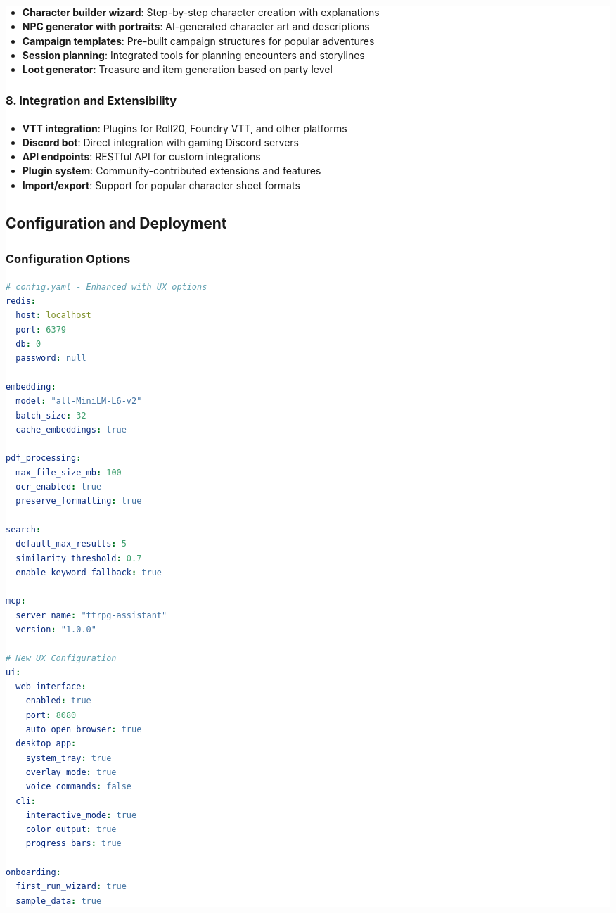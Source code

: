 - **Character builder wizard**: Step-by-step character creation with explanations
- **NPC generator with portraits**: AI-generated character art and descriptions
- **Campaign templates**: Pre-built campaign structures for popular adventures
- **Session planning**: Integrated tools for planning encounters and storylines
- **Loot generator**: Treasure and item generation based on party level

### 8. Integration and Extensibility

- **VTT integration**: Plugins for Roll20, Foundry VTT, and other platforms
- **Discord bot**: Direct integration with gaming Discord servers
- **API endpoints**: RESTful API for custom integrations
- **Plugin system**: Community-contributed extensions and features
- **Import/export**: Support for popular character sheet formats

## Configuration and Deployment

### Configuration Options

```yaml
# config.yaml - Enhanced with UX options
redis:
  host: localhost
  port: 6379
  db: 0
  password: null

embedding:
  model: "all-MiniLM-L6-v2"
  batch_size: 32
  cache_embeddings: true

pdf_processing:
  max_file_size_mb: 100
  ocr_enabled: true
  preserve_formatting: true

search:
  default_max_results: 5
  similarity_threshold: 0.7
  enable_keyword_fallback: true

mcp:
  server_name: "ttrpg-assistant"
  version: "1.0.0"

# New UX Configuration
ui:
  web_interface:
    enabled: true
    port: 8080
    auto_open_browser: true
  desktop_app:
    system_tray: true
    overlay_mode: true
    voice_commands: false
  cli:
    interactive_mode: true
    color_output: true
    progress_bars: true
  
onboarding:
  first_run_wizard: true
  sample_data: true
```